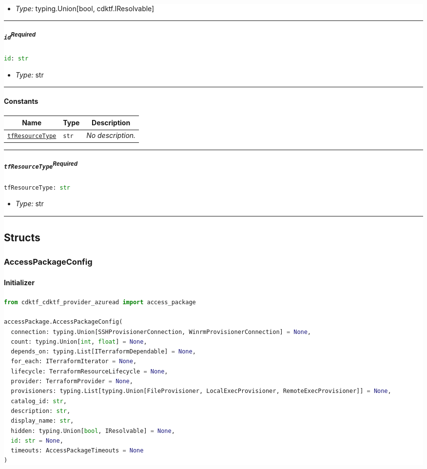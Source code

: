 - *Type:* typing.Union[bool, cdktf.IResolvable]

---

##### `id`<sup>Required</sup> <a name="id" id="@cdktf/provider-azuread.accessPackage.AccessPackage.property.id"></a>

```python
id: str
```

- *Type:* str

---

#### Constants <a name="Constants" id="Constants"></a>

| **Name** | **Type** | **Description** |
| --- | --- | --- |
| <code><a href="#@cdktf/provider-azuread.accessPackage.AccessPackage.property.tfResourceType">tfResourceType</a></code> | <code>str</code> | *No description.* |

---

##### `tfResourceType`<sup>Required</sup> <a name="tfResourceType" id="@cdktf/provider-azuread.accessPackage.AccessPackage.property.tfResourceType"></a>

```python
tfResourceType: str
```

- *Type:* str

---

## Structs <a name="Structs" id="Structs"></a>

### AccessPackageConfig <a name="AccessPackageConfig" id="@cdktf/provider-azuread.accessPackage.AccessPackageConfig"></a>

#### Initializer <a name="Initializer" id="@cdktf/provider-azuread.accessPackage.AccessPackageConfig.Initializer"></a>

```python
from cdktf_cdktf_provider_azuread import access_package

accessPackage.AccessPackageConfig(
  connection: typing.Union[SSHProvisionerConnection, WinrmProvisionerConnection] = None,
  count: typing.Union[int, float] = None,
  depends_on: typing.List[ITerraformDependable] = None,
  for_each: ITerraformIterator = None,
  lifecycle: TerraformResourceLifecycle = None,
  provider: TerraformProvider = None,
  provisioners: typing.List[typing.Union[FileProvisioner, LocalExecProvisioner, RemoteExecProvisioner]] = None,
  catalog_id: str,
  description: str,
  display_name: str,
  hidden: typing.Union[bool, IResolvable] = None,
  id: str = None,
  timeouts: AccessPackageTimeouts = None
)
```
